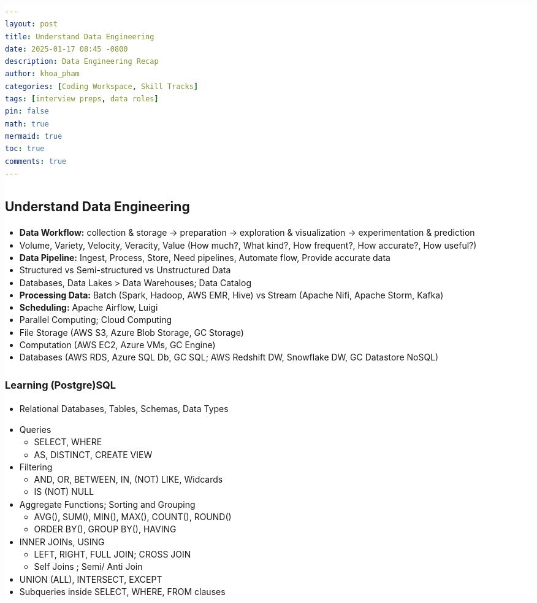 ```yaml
---
layout: post
title: Understand Data Engineering
date: 2025-01-17 08:45 -0800
description: Data Engineering Recap
author: khoa_pham
categories: [Coding Workspace, Skill Tracks]
tags: [interview preps, data roles]
pin: false
math: true
mermaid: true
toc: true
comments: true
---
```


## Understand Data Engineering
- **Data Workflow:** collection & storage -> preparation -> exploration & visualization -> experimentation & prediction
- Volume, Variety, Velocity, Veracity, Value (How much?, What kind?, How frequent?, How accurate?, How useful?)
- **Data Pipeline:** Ingest, Process, Store, Need pipelines, Automate flow, Provide accurate data
- Structured vs Semi-structured vs Unstructured Data
- Databases, Data Lakes > Data Warehouses; Data Catalog
- **Processing Data:** Batch (Spark, Hadoop, AWS EMR, Hive) vs Stream (Apache Nifi, Apache Storm, Kafka)
- **Scheduling:** Apache Airflow, Luigi 
- Parallel Computing; Cloud Computing
- File Storage (AWS S3, Azure Blob Storage, GC Storage)
- Computation (AWS EC2, Azure VMs, GC Engine)
- Databases (AWS RDS, Azure SQL Db, GC SQL; AWS Redshift DW, Snowflake DW, GC Datastore NoSQL)

### Learning (Postgre)SQL
- Relational Databases, Tables, Schemas, Data Types
* Queries
    * SELECT, WHERE
    * AS, DISTINCT, CREATE VIEW
* Filtering
    * AND, OR, BETWEEN, IN, (NOT) LIKE, Widcards
    * IS (NOT) NULL
* Aggregate Functions; Sorting and Grouping
    * AVG(), SUM(), MIN(), MAX(), COUNT(), ROUND()
    * ORDER BY(), GROUP BY(), HAVING
* INNER JOINs, USING
    * LEFT, RIGHT, FULL JOIN; CROSS JOIN
    * Self Joins ; Semi/ Anti Join
* UNION (ALL), INTERSECT, EXCEPT
* Subqueries inside SELECT, WHERE, FROM clauses
